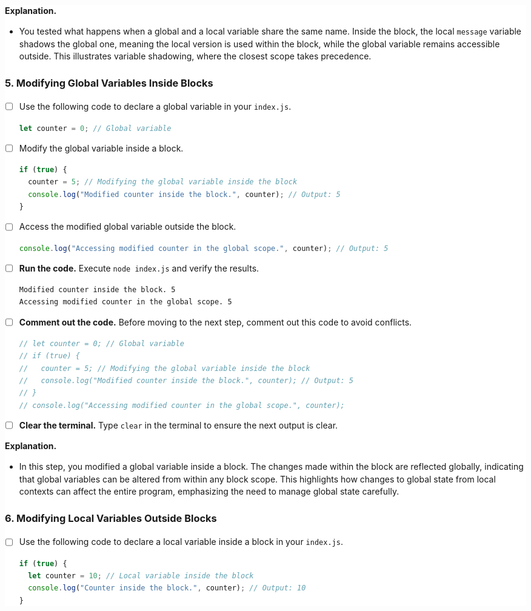    **Explanation.**
   - You tested what happens when a global and a local variable share the same name. Inside the block, the local `message` variable shadows the global one, meaning the local version is used within the block, while the global variable remains accessible outside. This illustrates variable shadowing, where the closest scope takes precedence.

### 5. **Modifying Global Variables Inside Blocks**
   - [ ] Use the following code to declare a global variable in your `index.js`.
     ```javascript
     let counter = 0; // Global variable
     ```
   - [ ] Modify the global variable inside a block.
     ```javascript
     if (true) {
       counter = 5; // Modifying the global variable inside the block
       console.log("Modified counter inside the block.", counter); // Output: 5
     }
     ```
   - [ ] Access the modified global variable outside the block.
     ```javascript
     console.log("Accessing modified counter in the global scope.", counter); // Output: 5
     ```
   - [ ] **Run the code.** Execute `node index.js` and verify the results.
     ```plaintext
     Modified counter inside the block. 5
     Accessing modified counter in the global scope. 5
     ```
   - [ ] **Comment out the code.** Before moving to the next step, comment out this code to avoid conflicts.
     ```javascript
     // let counter = 0; // Global variable
     // if (true) {
     //   counter = 5; // Modifying the global variable inside the block
     //   console.log("Modified counter inside the block.", counter); // Output: 5
     // }
     // console.log("Accessing modified counter in the global scope.", counter);
     ```
   - [ ] **Clear the terminal.** Type `clear` in the terminal to ensure the next output is clear.

   **Explanation.**
   - In this step, you modified a global variable inside a block. The changes made within the block are reflected globally, indicating that global variables can be altered from within any block scope. This highlights how changes to global state from local contexts can affect the entire program, emphasizing the need to manage global state carefully.

### 6. **Modifying Local Variables Outside Blocks**
   - [ ] Use the following code to declare a local variable inside a block in your `index.js`.
     ```javascript
     if (true) {
       let counter = 10; // Local variable inside the block
       console.log("Counter inside the block.", counter); // Output: 10
     }
